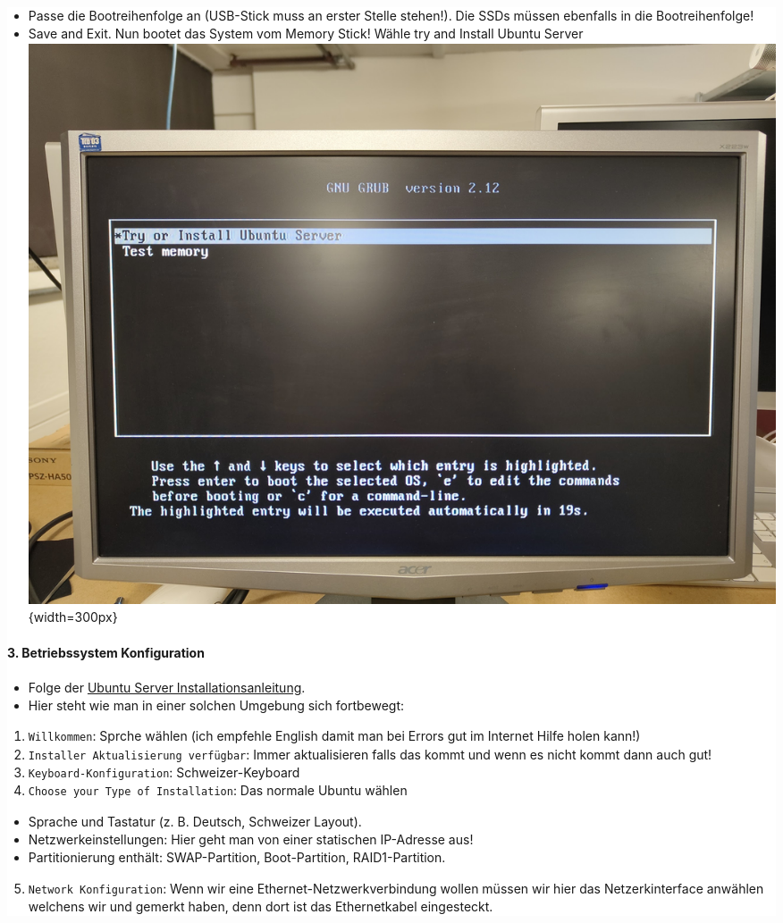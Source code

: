 - Passe die Bootreihenfolge an (USB-Stick muss an erster Stelle stehen!). Die SSDs müssen ebenfalls in die Bootreihenfolge!
- Save and Exit. Nun bootet das System vom Memory Stick! Wähle try and Install Ubuntu Server
![Alt-Text](images/exit.jpg){width=300px}

#### 3. Betriebssystem Konfiguration
- Folge der [Ubuntu Server Installationsanleitung](https://ubuntu.com/tutorials/install-ubuntu-server#1-overview).
- Hier steht wie man in einer solchen Umgebung sich fortbewegt: 
1. `Willkommen`: Sprche wählen (ich empfehle English damit man bei Errors gut im Internet Hilfe holen kann!)
2. `Installer Aktualisierung verfügbar`: Immer aktualisieren falls das kommt und wenn es nicht kommt dann auch gut!
3. `Keyboard-Konfiguration`: Schweizer-Keyboard
4. `Choose your Type of Installation`: Das normale Ubuntu wählen
  - Sprache und Tastatur (z. B. Deutsch, Schweizer Layout).
  - Netzwerkeinstellungen: Hier geht man von einer statischen IP-Adresse aus!
  - Partitionierung enthält: SWAP-Partition, Boot-Partition, RAID1-Partition.
5. `Network Konfiguration`: Wenn wir eine Ethernet-Netzwerkverbindung wollen müssen wir hier das Netzerkinterface anwählen welchens wir und gemerkt haben, denn dort ist das Ethernetkabel eingesteckt.